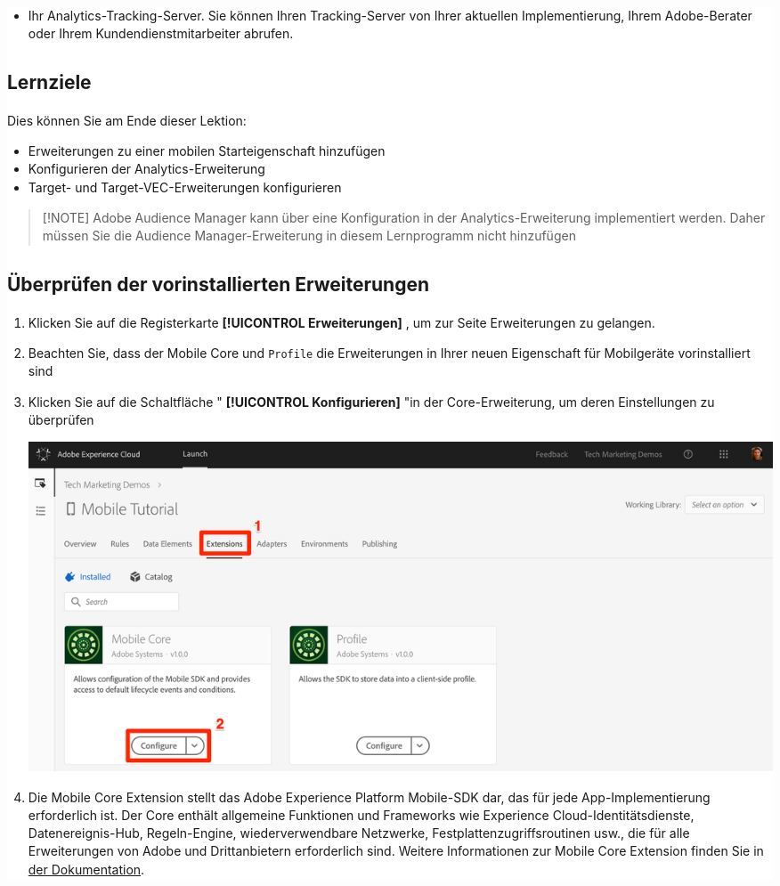* Ihr Analytics-Tracking-Server. Sie können Ihren Tracking-Server von Ihrer aktuellen Implementierung, Ihrem Adobe-Berater oder Ihrem Kundendienstmitarbeiter abrufen.

## Lernziele

Dies können Sie am Ende dieser Lektion:

* Erweiterungen zu einer mobilen Starteigenschaft hinzufügen
* Konfigurieren der Analytics-Erweiterung
* Target- und Target-VEC-Erweiterungen konfigurieren

>[!NOTE] Adobe Audience Manager kann über eine Konfiguration in der Analytics-Erweiterung implementiert werden. Daher müssen Sie die Audience Manager-Erweiterung in diesem Lernprogramm nicht hinzufügen

## Überprüfen der vorinstallierten Erweiterungen

1. Klicken Sie auf die Registerkarte **[!UICONTROL Erweiterungen]** , um zur Seite Erweiterungen zu gelangen.
1. Beachten Sie, dass der Mobile Core und `Profile` die Erweiterungen in Ihrer neuen Eigenschaft für Mobilgeräte vorinstalliert sind
1. Klicken Sie auf die Schaltfläche " **[!UICONTROL Konfigurieren]** "in der Core-Erweiterung, um deren Einstellungen zu überprüfen

   ![Wechseln Sie zur Registerkarte Erweiterungen](images/mobile-extensions-installed-default.png)

1. Die Mobile Core Extension stellt das Adobe Experience Platform Mobile-SDK dar, das für jede App-Implementierung erforderlich ist. Der Core enthält allgemeine Funktionen und Frameworks wie Experience Cloud-Identitätsdienste, Datenereignis-Hub, Regeln-Engine, wiederverwendbare Netzwerke, Festplattenzugriffsroutinen usw., die für alle Erweiterungen von Adobe und Drittanbietern erforderlich sind.  Weitere Informationen zur Mobile Core Extension finden Sie in [der Dokumentation](https://aep-sdks.gitbook.io/docs/using-mobile-extensions/mobile-core).
